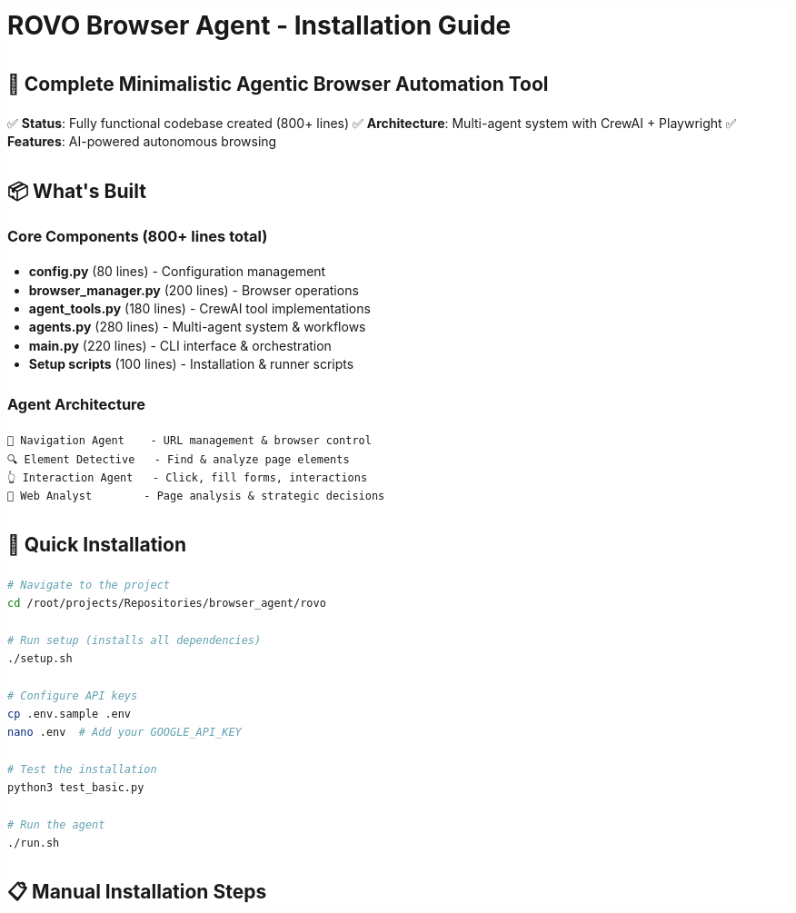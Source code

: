 # ROVO Browser Agent - Installation Guide

## 🎯 Complete Minimalistic Agentic Browser Automation Tool

✅ **Status**: Fully functional codebase created (800+ lines)
✅ **Architecture**: Multi-agent system with CrewAI + Playwright
✅ **Features**: AI-powered autonomous browsing

## 📦 What's Built

### Core Components (800+ lines total)
- **config.py** (80 lines) - Configuration management
- **browser_manager.py** (200 lines) - Browser operations
- **agent_tools.py** (180 lines) - CrewAI tool implementations
- **agents.py** (280 lines) - Multi-agent system & workflows
- **main.py** (220 lines) - CLI interface & orchestration
- **Setup scripts** (100 lines) - Installation & runner scripts

### Agent Architecture
```
🤖 Navigation Agent    - URL management & browser control
🔍 Element Detective   - Find & analyze page elements  
👆 Interaction Agent   - Click, fill forms, interactions
🧠 Web Analyst        - Page analysis & strategic decisions
```

## 🚀 Quick Installation

```bash
# Navigate to the project
cd /root/projects/Repositories/browser_agent/rovo

# Run setup (installs all dependencies)
./setup.sh

# Configure API keys
cp .env.sample .env
nano .env  # Add your GOOGLE_API_KEY

# Test the installation
python3 test_basic.py

# Run the agent
./run.sh
```

## 📋 Manual Installation Steps
